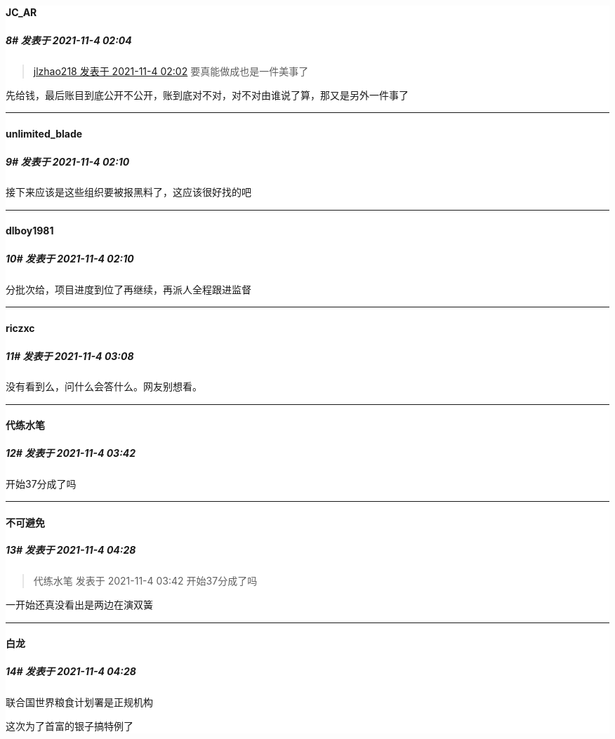 ####  JC_AR  
##### 8#       发表于 2021-11-4 02:04

<blockquote><a href="httphttps://bbs.saraba1st.com/2b/forum.php?mod=redirect&amp;goto=findpost&amp;pid=53404981&amp;ptid=2035631" target="_blank">jlzhao218 发表于 2021-11-4 02:02</a>
要真能做成也是一件美事了</blockquote>
先给钱，最后账目到底公开不公开，账到底对不对，对不对由谁说了算，那又是另外一件事了

*****

####  unlimited_blade  
##### 9#       发表于 2021-11-4 02:10

接下来应该是这些组织要被报黑料了，这应该很好找的吧

*****

####  dlboy1981  
##### 10#       发表于 2021-11-4 02:10

分批次给，项目进度到位了再继续，再派人全程跟进监督

*****

####  riczxc  
##### 11#       发表于 2021-11-4 03:08

没有看到么，问什么会答什么。网友别想看。

*****

####  代练水笔  
##### 12#       发表于 2021-11-4 03:42

开始37分成了吗

*****

####  不可避免  
##### 13#       发表于 2021-11-4 04:28

<blockquote>代练水笔 发表于 2021-11-4 03:42
开始37分成了吗</blockquote>
一开始还真没看出是两边在演双簧

*****

####  白龙  
##### 14#       发表于 2021-11-4 04:28

联合国世界粮食计划署是正规机构

这次为了首富的银子搞特例了
